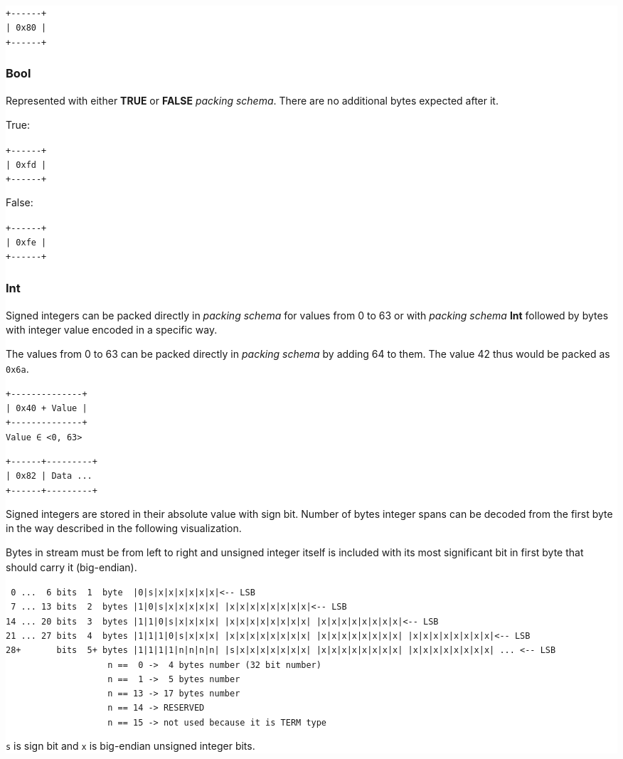 ```
+------+
| 0x80 |
+------+
```

### Bool
Represented with either **TRUE** or **FALSE** *packing schema*. There are no
additional bytes expected after it.

True:
```
+------+
| 0xfd |
+------+
```

False:
```
+------+
| 0xfe |
+------+
```

### Int
Signed integers can be packed directly in *packing schema* for values from 0 to
63 or with *packing schema* **Int** followed by bytes with integer value encoded
in a specific way.

The values from 0 to 63 can be packed directly in *packing schema* by adding 64
to them. The value 42 thus would be packed as `0x6a`.

```
+--------------+
| 0x40 + Value |
+--------------+
Value ∈ <0, 63>
```

```
+------+---------+
| 0x82 | Data ...
+------+---------+
```

Signed integers are stored in their absolute value with sign bit. Number of
bytes integer spans can be decoded from the first byte in the way described in
the following visualization.

Bytes in stream must be from left to right and unsigned integer itself is
included with its most significant bit in first byte that should carry it
(big-endian).

```
 0 ...  6 bits  1  byte  |0|s|x|x|x|x|x|x|<-- LSB
 7 ... 13 bits  2  bytes |1|0|s|x|x|x|x|x| |x|x|x|x|x|x|x|x|<-- LSB
14 ... 20 bits  3  bytes |1|1|0|s|x|x|x|x| |x|x|x|x|x|x|x|x| |x|x|x|x|x|x|x|x|<-- LSB
21 ... 27 bits  4  bytes |1|1|1|0|s|x|x|x| |x|x|x|x|x|x|x|x| |x|x|x|x|x|x|x|x| |x|x|x|x|x|x|x|x|<-- LSB
28+       bits  5+ bytes |1|1|1|1|n|n|n|n| |s|x|x|x|x|x|x|x| |x|x|x|x|x|x|x|x| |x|x|x|x|x|x|x|x| ... <-- LSB
                    n ==  0 ->  4 bytes number (32 bit number)
                    n ==  1 ->  5 bytes number
                    n == 13 -> 17 bytes number
                    n == 14 -> RESERVED
                    n == 15 -> not used because it is TERM type
```
`s` is sign bit and `x` is big-endian unsigned integer bits.

